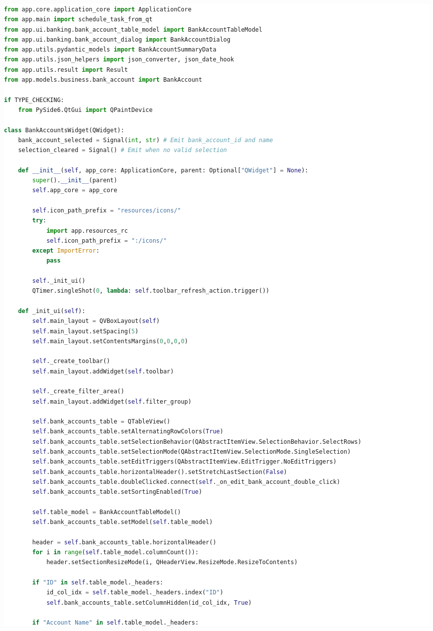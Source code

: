 ```python
from app.core.application_core import ApplicationCore
from app.main import schedule_task_from_qt
from app.ui.banking.bank_account_table_model import BankAccountTableModel
from app.ui.banking.bank_account_dialog import BankAccountDialog
from app.utils.pydantic_models import BankAccountSummaryData
from app.utils.json_helpers import json_converter, json_date_hook
from app.utils.result import Result
from app.models.business.bank_account import BankAccount 

if TYPE_CHECKING:
    from PySide6.QtGui import QPaintDevice

class BankAccountsWidget(QWidget):
    bank_account_selected = Signal(int, str) # Emit bank_account_id and name
    selection_cleared = Signal() # Emit when no valid selection

    def __init__(self, app_core: ApplicationCore, parent: Optional["QWidget"] = None):
        super().__init__(parent)
        self.app_core = app_core
        
        self.icon_path_prefix = "resources/icons/" 
        try:
            import app.resources_rc 
            self.icon_path_prefix = ":/icons/"
        except ImportError:
            pass
        
        self._init_ui()
        QTimer.singleShot(0, lambda: self.toolbar_refresh_action.trigger())

    def _init_ui(self):
        self.main_layout = QVBoxLayout(self)
        self.main_layout.setSpacing(5)
        self.main_layout.setContentsMargins(0,0,0,0) 

        self._create_toolbar()
        self.main_layout.addWidget(self.toolbar)

        self._create_filter_area()
        self.main_layout.addWidget(self.filter_group) 

        self.bank_accounts_table = QTableView()
        self.bank_accounts_table.setAlternatingRowColors(True)
        self.bank_accounts_table.setSelectionBehavior(QAbstractItemView.SelectionBehavior.SelectRows)
        self.bank_accounts_table.setSelectionMode(QAbstractItemView.SelectionMode.SingleSelection) 
        self.bank_accounts_table.setEditTriggers(QAbstractItemView.EditTrigger.NoEditTriggers)
        self.bank_accounts_table.horizontalHeader().setStretchLastSection(False)
        self.bank_accounts_table.doubleClicked.connect(self._on_edit_bank_account_double_click) 
        self.bank_accounts_table.setSortingEnabled(True)

        self.table_model = BankAccountTableModel()
        self.bank_accounts_table.setModel(self.table_model)
        
        header = self.bank_accounts_table.horizontalHeader()
        for i in range(self.table_model.columnCount()):
            header.setSectionResizeMode(i, QHeaderView.ResizeMode.ResizeToContents)
        
        if "ID" in self.table_model._headers:
            id_col_idx = self.table_model._headers.index("ID")
            self.bank_accounts_table.setColumnHidden(id_col_idx, True)
        
        if "Account Name" in self.table_model._headers:
```